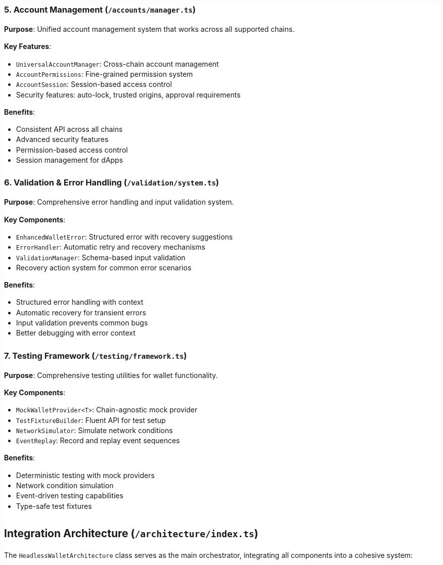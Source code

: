 ### 5. Account Management (`/accounts/manager.ts`)

**Purpose**: Unified account management system that works across all supported chains.

**Key Features**:
- `UniversalAccountManager`: Cross-chain account management
- `AccountPermissions`: Fine-grained permission system
- `AccountSession`: Session-based access control
- Security features: auto-lock, trusted origins, approval requirements

**Benefits**:
- Consistent API across all chains
- Advanced security features
- Permission-based access control
- Session management for dApps

### 6. Validation & Error Handling (`/validation/system.ts`)

**Purpose**: Comprehensive error handling and input validation system.

**Key Components**:
- `EnhancedWalletError`: Structured error with recovery suggestions
- `ErrorHandler`: Automatic retry and recovery mechanisms
- `ValidationManager`: Schema-based input validation
- Recovery action system for common error scenarios

**Benefits**:
- Structured error handling with context
- Automatic recovery for transient errors
- Input validation prevents common bugs
- Better debugging with error context

### 7. Testing Framework (`/testing/framework.ts`)

**Purpose**: Comprehensive testing utilities for wallet functionality.

**Key Components**:
- `MockWalletProvider<T>`: Chain-agnostic mock provider
- `TestFixtureBuilder`: Fluent API for test setup
- `NetworkSimulator`: Simulate network conditions
- `EventReplay`: Record and replay event sequences

**Benefits**:
- Deterministic testing with mock providers
- Network condition simulation
- Event-driven testing capabilities
- Type-safe test fixtures

## Integration Architecture (`/architecture/index.ts`)

The `HeadlessWalletArchitecture` class serves as the main orchestrator, integrating all components into a cohesive system:
